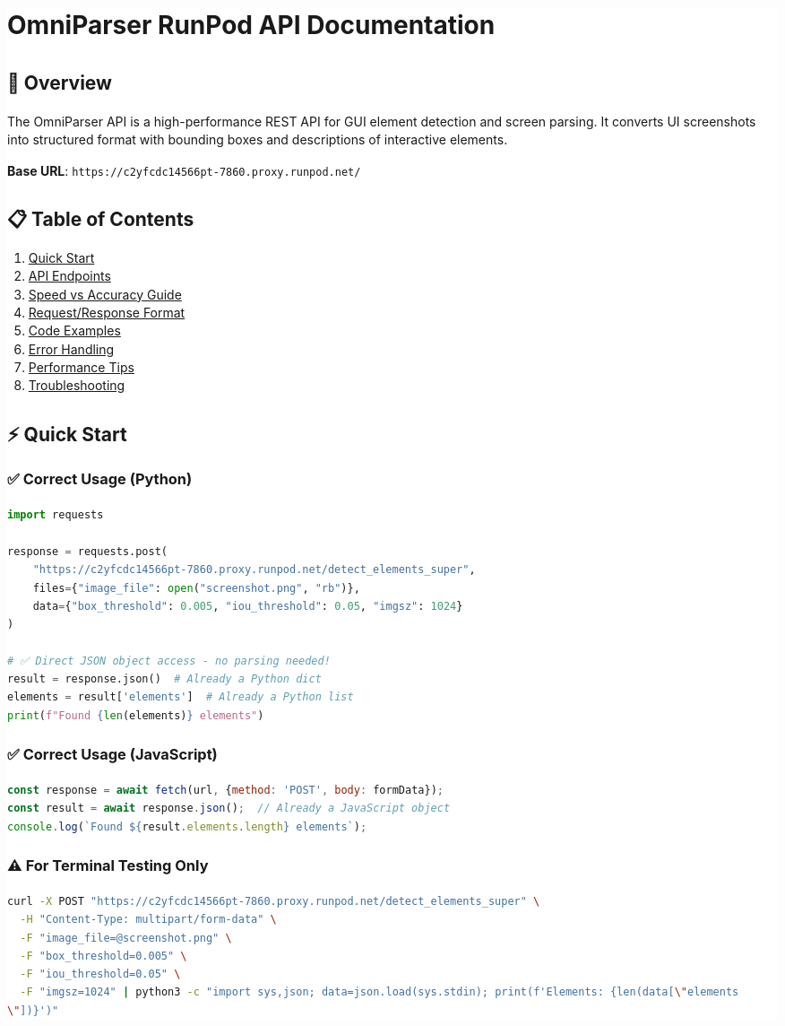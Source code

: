 # OmniParser RunPod API Documentation

## 🚀 Overview

The OmniParser API is a high-performance REST API for GUI element detection and screen parsing. It converts UI screenshots into structured format with bounding boxes and descriptions of interactive elements.

**Base URL**: `https://c2yfcdc14566pt-7860.proxy.runpod.net/`

## 📋 Table of Contents

1. [Quick Start](#quick-start)
2. [API Endpoints](#api-endpoints)
3. [Speed vs Accuracy Guide](#speed-vs-accuracy-guide)
4. [Request/Response Format](#requestresponse-format)
5. [Code Examples](#code-examples)
6. [Error Handling](#error-handling)
7. [Performance Tips](#performance-tips)
8. [Troubleshooting](#troubleshooting)

## ⚡ Quick Start

### ✅ Correct Usage (Python)
```python
import requests

response = requests.post(
    "https://c2yfcdc14566pt-7860.proxy.runpod.net/detect_elements_super",
    files={"image_file": open("screenshot.png", "rb")},
    data={"box_threshold": 0.005, "iou_threshold": 0.05, "imgsz": 1024}
)

# ✅ Direct JSON object access - no parsing needed!
result = response.json()  # Already a Python dict
elements = result['elements']  # Already a Python list
print(f"Found {len(elements)} elements")
```

### ✅ Correct Usage (JavaScript)
```javascript
const response = await fetch(url, {method: 'POST', body: formData});
const result = await response.json();  // Already a JavaScript object
console.log(`Found ${result.elements.length} elements`);
```

### ⚠️ For Terminal Testing Only
```bash
curl -X POST "https://c2yfcdc14566pt-7860.proxy.runpod.net/detect_elements_super" \
  -H "Content-Type: multipart/form-data" \
  -F "image_file=@screenshot.png" \
  -F "box_threshold=0.005" \
  -F "iou_threshold=0.05" \
  -F "imgsz=1024" | python3 -c "import sys,json; data=json.load(sys.stdin); print(f'Elements: {len(data[\"elements\"])}')"
```
